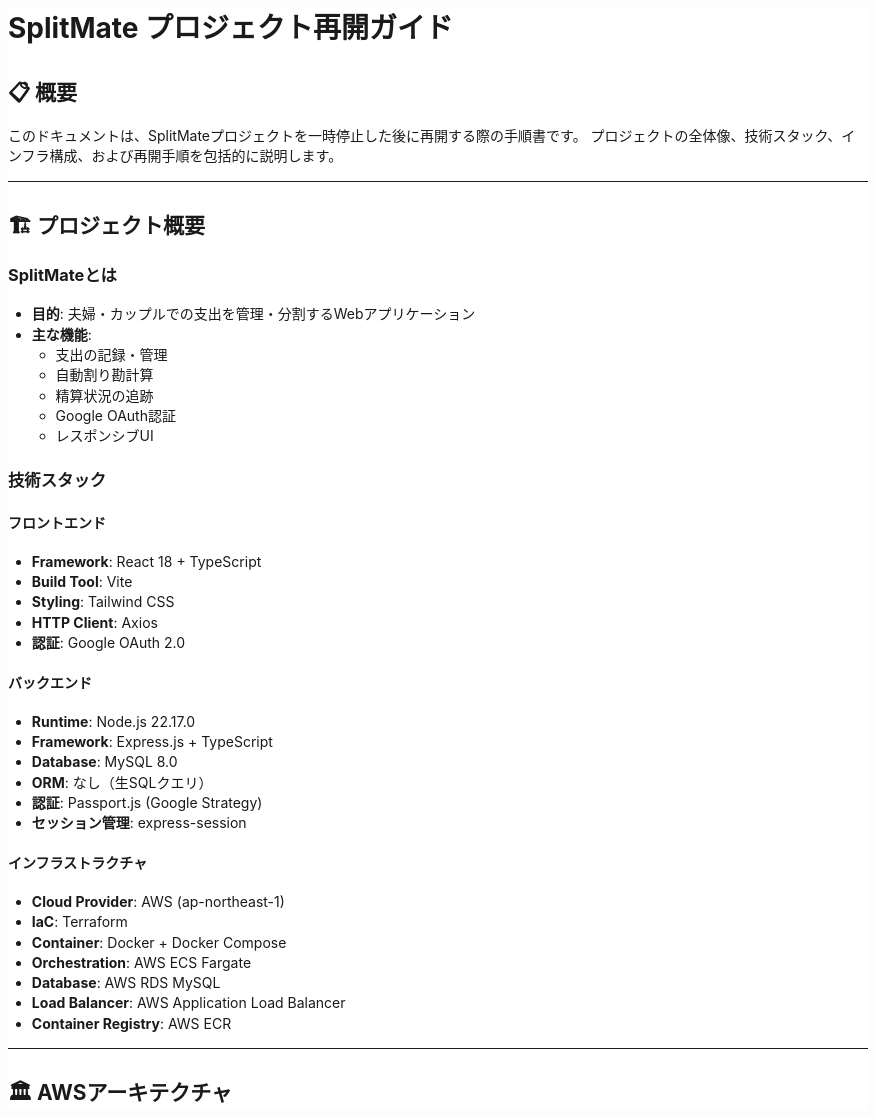 # SplitMate プロジェクト再開ガイド

## 📋 概要

このドキュメントは、SplitMateプロジェクトを一時停止した後に再開する際の手順書です。
プロジェクトの全体像、技術スタック、インフラ構成、および再開手順を包括的に説明します。

---

## 🏗️ プロジェクト概要

### SplitMateとは
- **目的**: 夫婦・カップルでの支出を管理・分割するWebアプリケーション
- **主な機能**: 
  - 支出の記録・管理
  - 自動割り勘計算
  - 精算状況の追跡
  - Google OAuth認証
  - レスポンシブUI

### 技術スタック

#### フロントエンド
- **Framework**: React 18 + TypeScript
- **Build Tool**: Vite
- **Styling**: Tailwind CSS
- **HTTP Client**: Axios
- **認証**: Google OAuth 2.0

#### バックエンド  
- **Runtime**: Node.js 22.17.0
- **Framework**: Express.js + TypeScript
- **Database**: MySQL 8.0
- **ORM**: なし（生SQLクエリ）
- **認証**: Passport.js (Google Strategy)
- **セッション管理**: express-session

#### インフラストラクチャ
- **Cloud Provider**: AWS (ap-northeast-1)
- **IaC**: Terraform
- **Container**: Docker + Docker Compose
- **Orchestration**: AWS ECS Fargate
- **Database**: AWS RDS MySQL
- **Load Balancer**: AWS Application Load Balancer
- **Container Registry**: AWS ECR

---

## 🏛️ AWSアーキテクチャ
